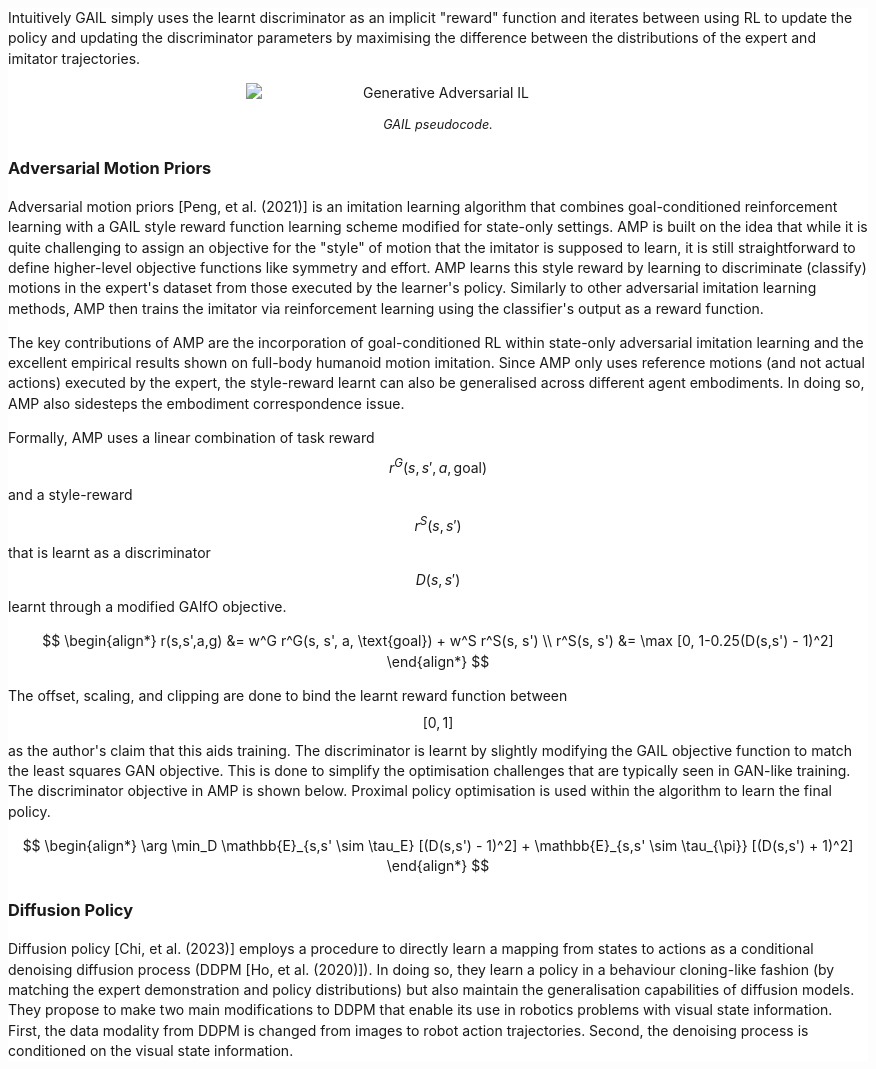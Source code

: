 Intuitively GAIL simply uses the learnt discriminator as an implicit "reward" function and iterates between using RL to update the policy and updating the discriminator parameters by maximising the difference between the distributions of the expert and imitator trajectories. 

<div style="text-align: center;">
    <img src="{{ site.baseurl }}/assets/gail.png" alt="Generative Adversarial IL" style="width: 40vw; min-width: 330px; display: block; margin: auto;">
    <p style="text-align: center; font-size: 0.9em;"><em>GAIL pseudocode.</em></p>
</div>


### Adversarial Motion Priors

Adversarial motion priors [Peng, et al. (2021)] is an imitation learning algorithm that combines goal-conditioned reinforcement learning with a GAIL style reward function learning scheme modified for state-only settings. AMP is built on the idea that while it is quite challenging to assign an objective for the "style" of motion that the imitator is supposed to learn, it is still straightforward to define higher-level objective functions like symmetry and effort. AMP learns this style reward by learning to discriminate (classify) motions in the expert's dataset from those executed by the learner's policy. Similarly to other adversarial imitation learning methods, AMP then trains the imitator via reinforcement learning using the classifier's output as a reward function.

The key contributions of AMP are the incorporation of goal-conditioned RL within state-only adversarial imitation learning and the excellent empirical results shown on full-body humanoid motion imitation. Since AMP only uses reference motions (and not actual actions) executed by the expert, the style-reward learnt can also be generalised across different agent embodiments. In doing so, AMP also sidesteps the embodiment correspondence issue. 

Formally, AMP uses a linear combination of task reward $$r^G(s, s', a, \text{goal})$$ and a style-reward $$r^S(s, s')$$ that is learnt as a discriminator $$D(s,s')$$ learnt through a modified GAIfO objective. 

$$
\begin{align*}
    r(s,s',a,g) &= w^G  r^G(s, s', a, \text{goal}) + w^S r^S(s, s') \\
    r^S(s, s') &= \max [0, 1-0.25(D(s,s') - 1)^2]
\end{align*}
$$

The offset, scaling, and clipping are done to bind the learnt reward function between $$[0,1]$$ as the author's claim that this aids training. The discriminator is learnt by slightly modifying the GAIL objective function to match the least squares GAN objective. This is done to simplify the optimisation challenges that are typically seen in GAN-like training. The discriminator objective in AMP is shown below. Proximal policy optimisation is used within the algorithm to learn the final policy. 

$$
\begin{align*}
\arg \min_D \mathbb{E}_{s,s' \sim \tau_E} [(D(s,s') - 1)^2] + \mathbb{E}_{s,s' \sim \tau_{\pi}} [(D(s,s') + 1)^2]
\end{align*}
$$

### Diffusion Policy

Diffusion policy [Chi, et al. (2023)] employs a procedure to directly learn a mapping from states to actions as a conditional denoising diffusion process (DDPM [Ho, et al. (2020)]). In doing so, they learn a policy in a behaviour cloning-like fashion (by matching the expert demonstration and policy distributions) but also maintain the generalisation capabilities of diffusion models. They propose to make two main modifications to DDPM that enable its use in robotics problems with visual state information. First, the data modality from DDPM is changed from images to robot action trajectories. Second, the denoising process is conditioned on the visual state information. 
